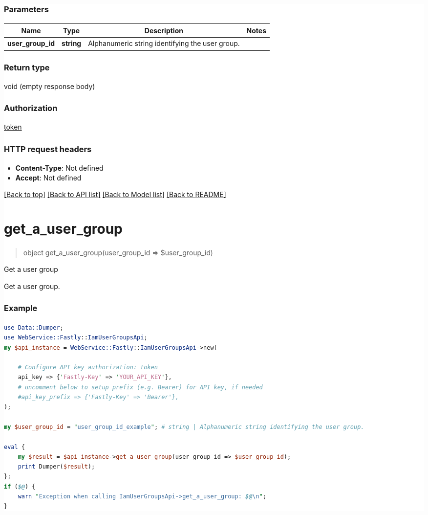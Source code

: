 ### Parameters

Name | Type | Description  | Notes
------------- | ------------- | ------------- | -------------
 **user_group_id** | **string**| Alphanumeric string identifying the user group. | 

### Return type

void (empty response body)

### Authorization

[token](../README.md#token)

### HTTP request headers

 - **Content-Type**: Not defined
 - **Accept**: Not defined

[[Back to top]](#) [[Back to API list]](../README.md#documentation-for-api-endpoints) [[Back to Model list]](../README.md#documentation-for-models) [[Back to README]](../README.md)

# **get_a_user_group**
> object get_a_user_group(user_group_id => $user_group_id)

Get a user group

Get a user group.

### Example
```perl
use Data::Dumper;
use WebService::Fastly::IamUserGroupsApi;
my $api_instance = WebService::Fastly::IamUserGroupsApi->new(

    # Configure API key authorization: token
    api_key => {'Fastly-Key' => 'YOUR_API_KEY'},
    # uncomment below to setup prefix (e.g. Bearer) for API key, if needed
    #api_key_prefix => {'Fastly-Key' => 'Bearer'},
);

my $user_group_id = "user_group_id_example"; # string | Alphanumeric string identifying the user group.

eval {
    my $result = $api_instance->get_a_user_group(user_group_id => $user_group_id);
    print Dumper($result);
};
if ($@) {
    warn "Exception when calling IamUserGroupsApi->get_a_user_group: $@\n";
}
```
